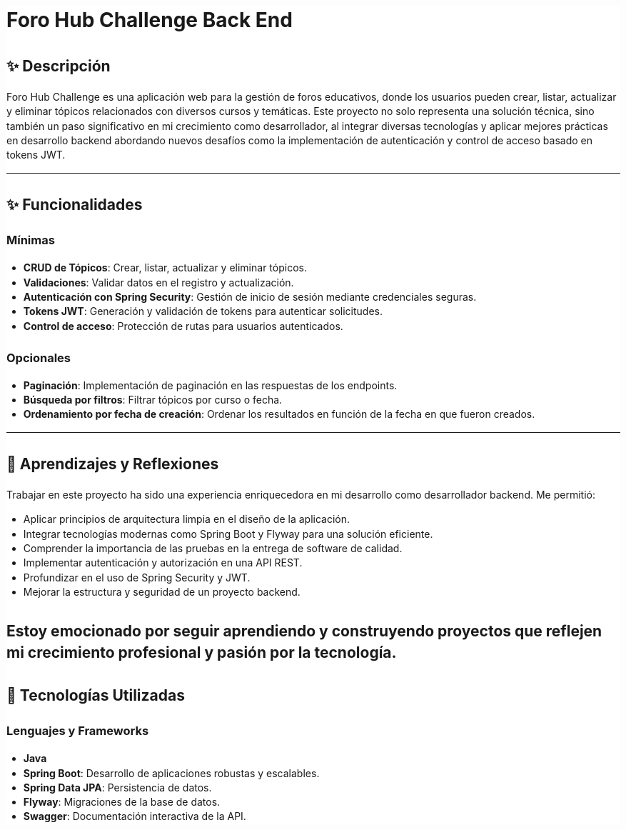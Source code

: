 # Foro Hub Challenge Back End

## ✨ Descripción
Foro Hub Challenge es una aplicación web para la gestión de foros educativos, donde los usuarios pueden crear, listar, actualizar y eliminar tópicos relacionados con diversos cursos y temáticas. Este proyecto no solo representa una solución técnica, sino también un paso significativo en mi crecimiento como desarrollador, al integrar diversas tecnologías y aplicar mejores prácticas en desarrollo backend abordando nuevos desafíos como la implementación de autenticación y control de acceso basado en tokens JWT.

---

## ✨ Funcionalidades

### Mínimas
- **CRUD de Tópicos**: Crear, listar, actualizar y eliminar tópicos.
- **Validaciones**: Validar datos en el registro y actualización.
- **Autenticación con Spring Security**: Gestión de inicio de sesión mediante credenciales seguras.
- **Tokens JWT**: Generación y validación de tokens para autenticar solicitudes.
- **Control de acceso**: Protección de rutas para usuarios autenticados.


### Opcionales
- **Paginación**: Implementación de paginación en las respuestas de los endpoints.
- **Búsqueda por filtros**: Filtrar tópicos por curso o fecha.
- **Ordenamiento por fecha de creación**: Ordenar los resultados en función de la fecha en que fueron creados.

---
## 🌱 Aprendizajes y Reflexiones

Trabajar en este proyecto ha sido una experiencia enriquecedora en mi desarrollo como desarrollador backend. Me permitió:
- Aplicar principios de arquitectura limpia en el diseño de la aplicación.
- Integrar tecnologías modernas como Spring Boot y Flyway para una solución eficiente.
- Comprender la importancia de las pruebas en la entrega de software de calidad.
- Implementar autenticación y autorización en una API REST.
- Profundizar en el uso de Spring Security y JWT.
- Mejorar la estructura y seguridad de un proyecto backend.

Estoy emocionado por seguir aprendiendo y construyendo proyectos que reflejen mi crecimiento profesional y pasión por la tecnología.
---

## 🚀 Tecnologías Utilizadas

### Lenguajes y Frameworks
- **Java**
- **Spring Boot**: Desarrollo de aplicaciones robustas y escalables.
- **Spring Data JPA**: Persistencia de datos.
- **Flyway**: Migraciones de la base de datos.
- **Swagger**: Documentación interactiva de la API.
